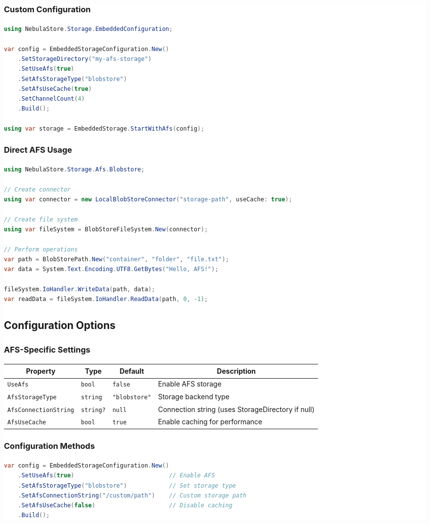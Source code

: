 ### Custom Configuration

```csharp
using NebulaStore.Storage.EmbeddedConfiguration;

var config = EmbeddedStorageConfiguration.New()
    .SetStorageDirectory("my-afs-storage")
    .SetUseAfs(true)
    .SetAfsStorageType("blobstore")
    .SetAfsUseCache(true)
    .SetChannelCount(4)
    .Build();

using var storage = EmbeddedStorage.StartWithAfs(config);
```

### Direct AFS Usage

```csharp
using NebulaStore.Storage.Afs.Blobstore;

// Create connector
using var connector = new LocalBlobStoreConnector("storage-path", useCache: true);

// Create file system
using var fileSystem = BlobStoreFileSystem.New(connector);

// Perform operations
var path = BlobStorePath.New("container", "folder", "file.txt");
var data = System.Text.Encoding.UTF8.GetBytes("Hello, AFS!");

fileSystem.IoHandler.WriteData(path, data);
var readData = fileSystem.IoHandler.ReadData(path, 0, -1);
```

## Configuration Options

### AFS-Specific Settings

| Property | Type | Default | Description |
|----------|------|---------|-------------|
| `UseAfs` | `bool` | `false` | Enable AFS storage |
| `AfsStorageType` | `string` | `"blobstore"` | Storage backend type |
| `AfsConnectionString` | `string?` | `null` | Connection string (uses StorageDirectory if null) |
| `AfsUseCache` | `bool` | `true` | Enable caching for performance |

### Configuration Methods

```csharp
var config = EmbeddedStorageConfiguration.New()
    .SetUseAfs(true)                           // Enable AFS
    .SetAfsStorageType("blobstore")            // Set storage type
    .SetAfsConnectionString("/custom/path")    // Custom storage path
    .SetAfsUseCache(false)                     // Disable caching
    .Build();
```
